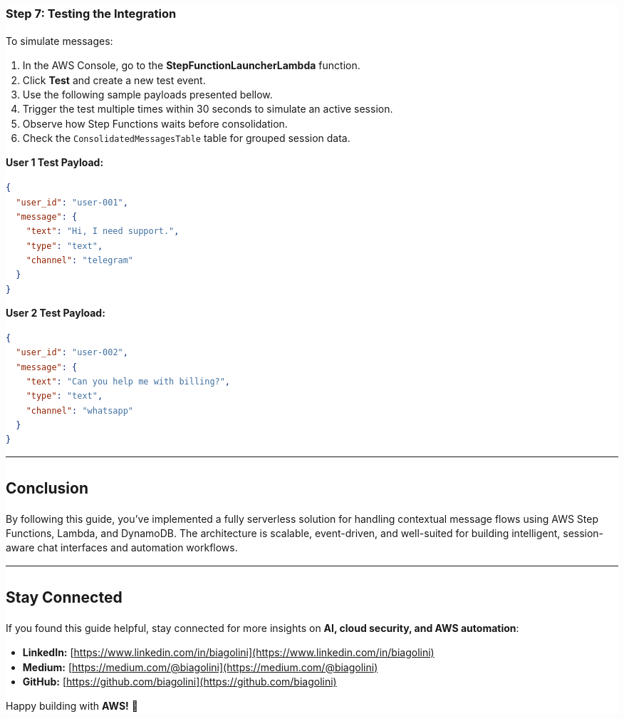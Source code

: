 ### Step 7: Testing the Integration

To simulate messages:
1. In the AWS Console, go to the **StepFunctionLauncherLambda** function.
2. Click **Test** and create a new test event.
3. Use the following sample payloads presented bellow.
4. Trigger the test multiple times within 30 seconds to simulate an active session.
5. Observe how Step Functions waits before consolidation.
6. Check the `ConsolidatedMessagesTable` table for grouped session data.

**User 1 Test Payload:**

```json
{
  "user_id": "user-001",
  "message": {
    "text": "Hi, I need support.",
    "type": "text",
    "channel": "telegram"
  }
}
```

**User 2 Test Payload:**
```json
{
  "user_id": "user-002",
  "message": {
    "text": "Can you help me with billing?",
    "type": "text",
    "channel": "whatsapp"
  }
}
```

---

## Conclusion

By following this guide, you’ve implemented a fully serverless solution for handling contextual message flows using AWS Step Functions, Lambda, and DynamoDB. The architecture is scalable, event-driven, and well-suited for building intelligent, session-aware chat interfaces and automation workflows.

---

## Stay Connected

If you found this guide helpful, stay connected for more insights on **AI, cloud security, and AWS automation**:
- **LinkedIn:** [https://www.linkedin.com/in/biagolini](https://www.linkedin.com/in/biagolini)
- **Medium:** [https://medium.com/@biagolini](https://medium.com/@biagolini)
- **GitHub:** [https://github.com/biagolini](https://github.com/biagolini)

Happy building with **AWS!** 🚀
